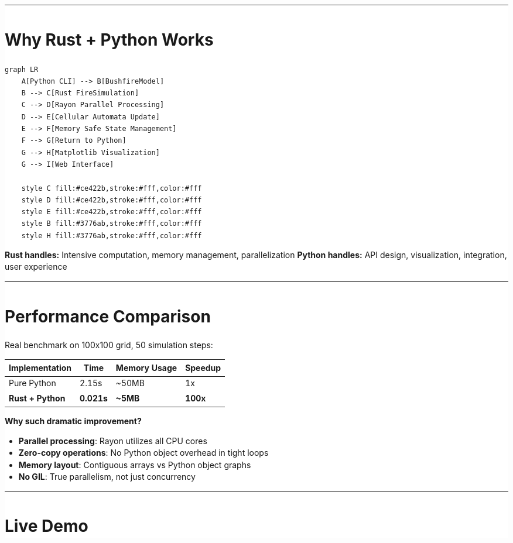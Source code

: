 <style>
.two-cols-header {
  column-gap: 15px; /* Adjust the gap size as needed */
}
</style>

---

# Why Rust + Python Works

```mermaid {scale: 0.45}
graph LR
    A[Python CLI] --> B[BushfireModel]
    B --> C[Rust FireSimulation]
    C --> D[Rayon Parallel Processing]
    D --> E[Cellular Automata Update]
    E --> F[Memory Safe State Management]
    F --> G[Return to Python]
    G --> H[Matplotlib Visualization]
    G --> I[Web Interface]

    style C fill:#ce422b,stroke:#fff,color:#fff
    style D fill:#ce422b,stroke:#fff,color:#fff
    style E fill:#ce422b,stroke:#fff,color:#fff
    style B fill:#3776ab,stroke:#fff,color:#fff
    style H fill:#3776ab,stroke:#fff,color:#fff
```

**Rust handles:** Intensive computation, memory management, parallelization
**Python handles:** API design, visualization, integration, user experience

---

# Performance Comparison

Real benchmark on 100x100 grid, 50 simulation steps:

| Implementation | Time | Memory Usage | Speedup |
|----------------|------|--------------|---------|
| Pure Python | 2.15s | ~50MB | 1x |
| **Rust + Python** | **0.021s** | **~5MB** | **100x** |

**Why such dramatic improvement?**
- **Parallel processing**: Rayon utilizes all CPU cores
- **Zero-copy operations**: No Python object overhead in tight loops
- **Memory layout**: Contiguous arrays vs Python object graphs
- **No GIL**: True parallelism, not just concurrency

---

# Live Demo
